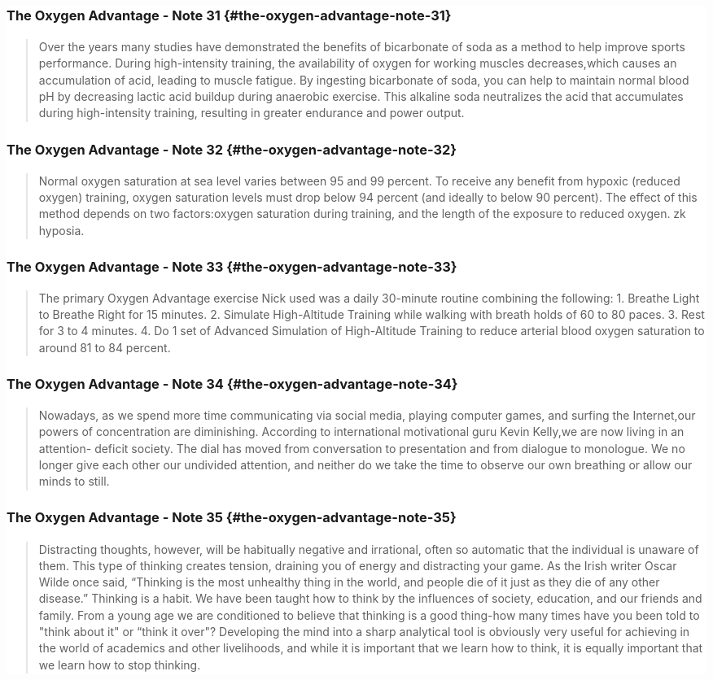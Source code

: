 
### The Oxygen Advantage - Note 31 {#the-oxygen-advantage-note-31}

> Over the years many studies have demonstrated the benefits of bicarbonate of soda as a method to help improve sports performance. During high-intensity training, the availability of oxygen for working muscles decreases,which causes an accumulation of acid, leading to muscle fatigue. By ingesting bicarbonate of soda, you can help to maintain normal blood pH by decreasing lactic acid buildup during anaerobic exercise. This alkaline soda neutralizes the acid that accumulates during high-intensity training, resulting in greater endurance and power output.


### The Oxygen Advantage - Note 32 {#the-oxygen-advantage-note-32}

> Normal oxygen saturation at sea level varies between 95 and 99 percent. To receive any benefit from hypoxic (reduced oxygen) training, oxygen saturation levels must drop below 94 percent (and ideally to below 90 percent). The effect of this method depends on two factors:oxygen saturation during training, and the length of the exposure to reduced oxygen. zk hyposia.


### The Oxygen Advantage - Note 33 {#the-oxygen-advantage-note-33}

> The primary Oxygen Advantage exercise Nick used was a daily 30-minute routine combining the following: 1. Breathe Light to Breathe Right for 15 minutes. 2. Simulate High-Altitude Training while walking with breath holds of 60 to 80 paces. 3. Rest for 3 to 4 minutes. 4. Do 1 set of Advanced Simulation of High-Altitude Training to reduce arterial blood oxygen saturation to around 81 to 84 percent.


### The Oxygen Advantage - Note 34 {#the-oxygen-advantage-note-34}

> Nowadays, as we spend more time communicating via social media, playing computer games, and surfing the Internet,our powers of concentration are diminishing. According to international motivational guru Kevin Kelly,we are now living in an attention- deficit society. The dial has moved from conversation to presentation and from dialogue to monologue. We no longer give each other our undivided attention, and neither do we take the time to observe our own breathing or allow our minds to still.


### The Oxygen Advantage - Note 35 {#the-oxygen-advantage-note-35}

> Distracting thoughts, however, will be habitually negative and irrational, often so automatic that the individual is unaware of them. This type of thinking creates tension, draining you of energy and distracting your game. As the Irish writer Oscar Wilde once said, “Thinking is the most unhealthy thing in the world, and people die of it just as they die of any other disease.” Thinking is a habit. We have been taught how to think by the influences of society, education, and our friends and family. From a young age we are conditioned to believe that thinking is a good thing-how many times have you been told to "think about it" or “think it over"? Developing the mind into a sharp analytical tool is obviously very useful for achieving in the world of academics and other livelihoods, and while it is important that we learn how to think, it is equally important that we learn how to stop thinking.
